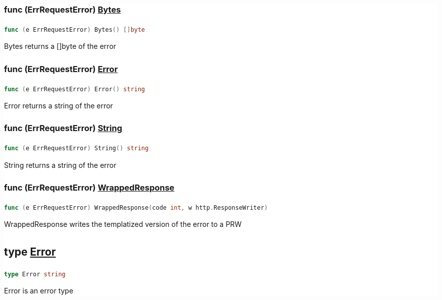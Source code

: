 








### <a name="ErrRequestError.Bytes">func</a> (ErrRequestError) [Bytes](https://github.com/cognusion/go-jar/tree/master/errors.go?s=3430:3469#L114)
``` go
func (e ErrRequestError) Bytes() []byte
```
Bytes returns a []byte of the error




### <a name="ErrRequestError.Error">func</a> (ErrRequestError) [Error](https://github.com/cognusion/go-jar/tree/master/errors.go?s=3644:3683#L124)
``` go
func (e ErrRequestError) Error() string
```
Error returns a string of the error




### <a name="ErrRequestError.String">func</a> (ErrRequestError) [String](https://github.com/cognusion/go-jar/tree/master/errors.go?s=3541:3581#L119)
``` go
func (e ErrRequestError) String() string
```
String returns a string of the error




### <a name="ErrRequestError.WrappedResponse">func</a> (ErrRequestError) [WrappedResponse](https://github.com/cognusion/go-jar/tree/master/errors.go?s=4034:4107#L137)
``` go
func (e ErrRequestError) WrappedResponse(code int, w http.ResponseWriter)
```
WrappedResponse writes the templatized version of the error to a PRW




## <a name="Error">type</a> [Error](https://github.com/cognusion/go-jar/tree/master/errors.go?s=1245:1262#L44)
``` go
type Error string
```
Error is an error type

